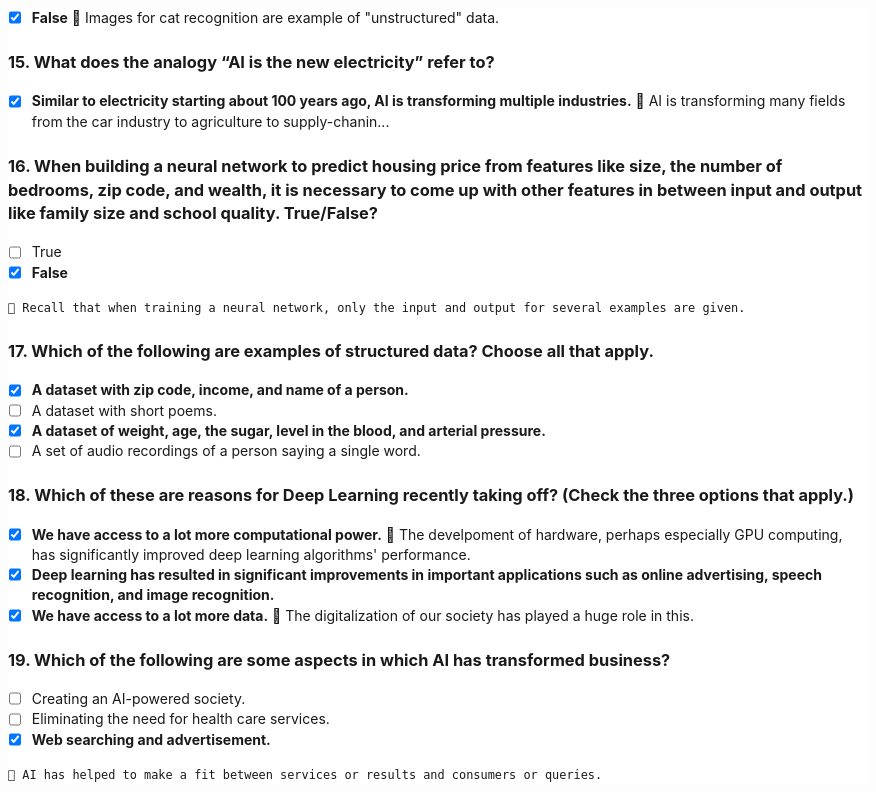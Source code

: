 - [x] **False**
      📌 Images for cat recognition are example of "unstructured" data.

### 15. What does the analogy “AI is the new electricity” refer to?

- [x] **Similar to electricity starting about 100 years ago, AI is transforming multiple industries.**
      📌 AI is transforming many fields from the car industry to agriculture to supply-chanin...

### 16. When building a neural network to predict housing price from features like size, the number of bedrooms, zip code, and wealth, it is necessary to come up with other features in between input and output like family size and school quality. True/False?

- [ ] True
- [x] **False**

```
📌 Recall that when training a neural network, only the input and output for several examples are given.
```

### 17. Which of the following are examples of structured data? Choose all that apply.

- [x] **A dataset with zip code, income, and name of a person.**
- [ ] A dataset with short poems.
- [x] **A dataset of weight, age, the sugar, level in the blood, and arterial pressure.**
- [ ] A set of audio recordings of a person saying a single word.

### 18. Which of these are reasons for Deep Learning recently taking off? (Check the three options that apply.)

- [x] **We have access to a lot more computational power.**
      📌 The develpoment of hardware, perhaps especially GPU computing, has significantly improved deep learning algorithms' performance.
- [x] **Deep learning has resulted in significant improvements in important applications such as online advertising, speech recognition, and image recognition.**
- [x] **We have access to a lot more data.**
      📌 The digitalization of our society has played a huge role in this.

### 19. Which of the following are some aspects in which AI has transformed business?

- [ ] Creating an AI-powered society.
- [ ] Eliminating the need for health care services.
- [x] **Web searching and advertisement.**

```
📌 AI has helped to make a fit between services or results and consumers or queries.
```
